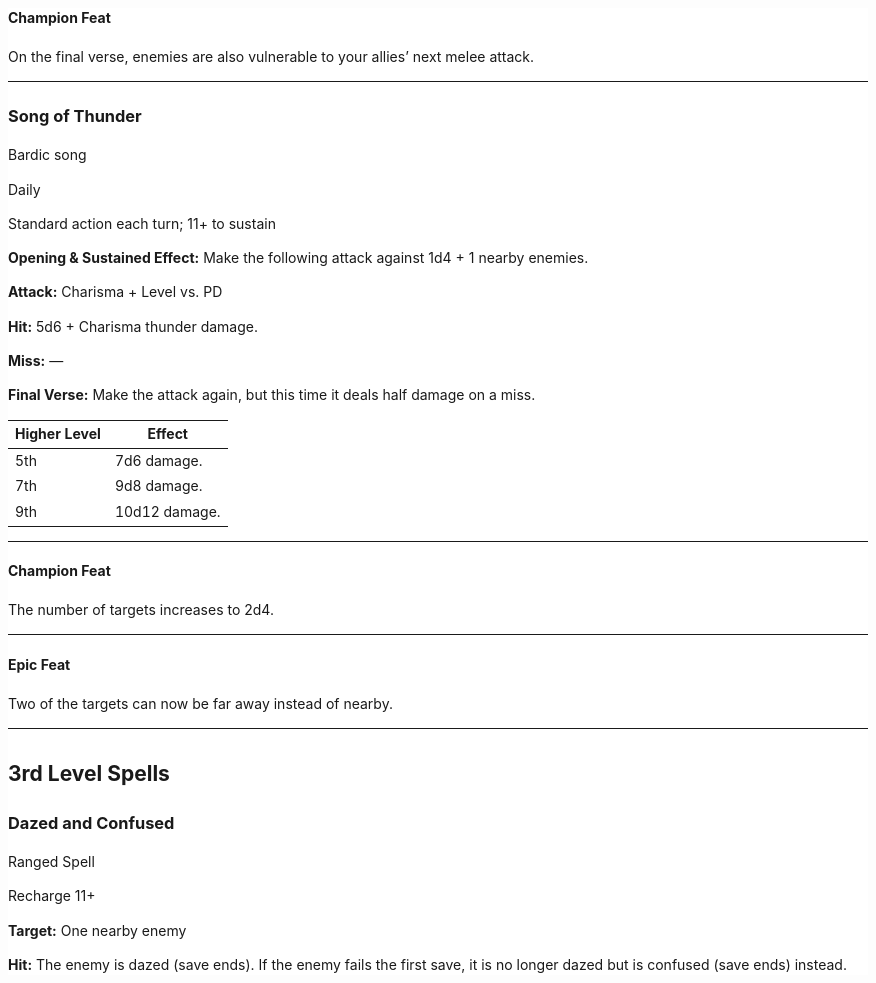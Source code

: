 
#### Champion Feat

On the final verse, enemies are also vulnerable to your allies’ next melee attack.

---

### Song of Thunder

Bardic song

Daily

Standard action each turn; 11+ to sustain

**Opening & Sustained Effect:** Make the following attack against 1d4 + 1 nearby enemies.

**Attack:** Charisma + Level vs. PD

**Hit:** 5d6 + Charisma thunder damage.

**Miss:** —

**Final Verse:** Make the attack again, but this time it deals half damage on a miss.

| Higher Level | Effect |
| --- | --- |
| 5th | 7d6 damage. |
| 7th | 9d8 damage. |
| 9th | 10d12 damage. |

---

#### Champion Feat

The number of targets increases to 2d4.

---

#### Epic Feat

Two of the targets can now be far away instead of nearby.

---

## 3rd Level Spells

### Dazed and Confused

Ranged Spell

Recharge 11+

**Target:** One nearby enemy

**Hit:** The enemy is dazed (save ends). If the enemy fails the first save, it is no longer dazed but is confused (save ends) instead.
